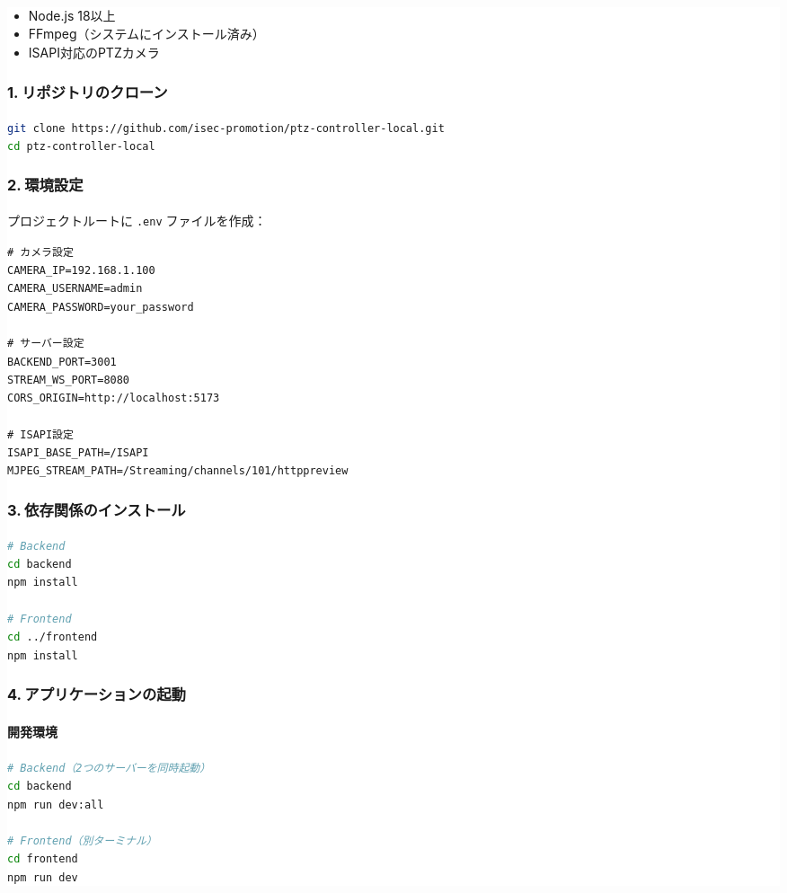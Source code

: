 - Node.js 18以上
- FFmpeg（システムにインストール済み）
- ISAPI対応のPTZカメラ

### 1. リポジトリのクローン

```bash
git clone https://github.com/isec-promotion/ptz-controller-local.git
cd ptz-controller-local
```

### 2. 環境設定

プロジェクトルートに `.env` ファイルを作成：

```env
# カメラ設定
CAMERA_IP=192.168.1.100
CAMERA_USERNAME=admin
CAMERA_PASSWORD=your_password

# サーバー設定
BACKEND_PORT=3001
STREAM_WS_PORT=8080
CORS_ORIGIN=http://localhost:5173

# ISAPI設定
ISAPI_BASE_PATH=/ISAPI
MJPEG_STREAM_PATH=/Streaming/channels/101/httppreview
```

### 3. 依存関係のインストール

```bash
# Backend
cd backend
npm install

# Frontend
cd ../frontend
npm install
```

### 4. アプリケーションの起動

#### 開発環境

```bash
# Backend（2つのサーバーを同時起動）
cd backend
npm run dev:all

# Frontend（別ターミナル）
cd frontend
npm run dev
```
